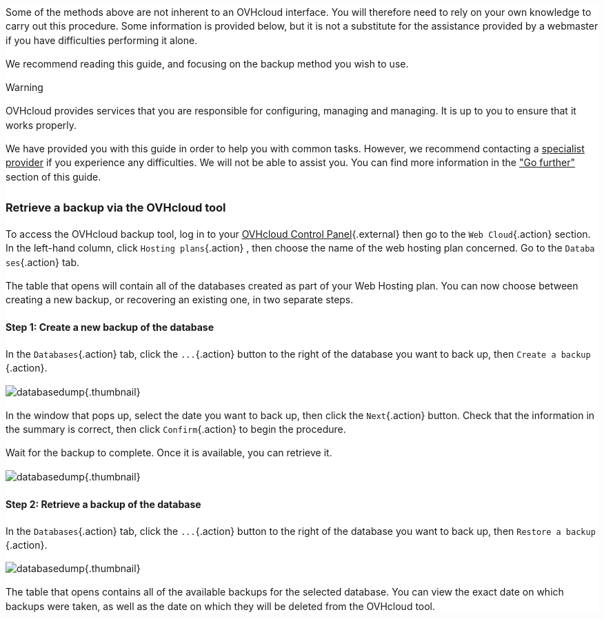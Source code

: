 Some of the methods above are not inherent to an OVHcloud interface. You will therefore need to rely on your own knowledge to carry out this procedure. Some information is provided below, but it is not a substitute for the assistance provided by a webmaster if you have difficulties performing it alone.

We recommend reading this guide, and focusing on the backup method you wish to use.

> [!warning]
>
> OVHcloud provides services that you are responsible for configuring, managing and managing. It is up to you to ensure that it works properly.
>
> We have provided you with this guide in order to help you with common tasks. However, we recommend contacting a [specialist provider](https://partner.ovhcloud.com/en-ca/directory/) if you experience any difficulties. We will not be able to assist you. You can find more information in the ["Go further"](#go-further) section of this guide.
>

### Retrieve a backup via the OVHcloud tool

To access the OVHcloud backup tool, log in to your [OVHcloud Control Panel](https://ca.ovh.com/auth/?action=gotomanager&from=https://www.ovh.com/ca/en/&ovhSubsidiary=ca){.external} then go to the `Web Cloud`{.action} section. In the left-hand column, click `Hosting plans`{.action} , then choose the name of the web hosting plan concerned. Go to the `Databases`{.action} tab.

The table that opens will contain all of the databases created as part of your Web Hosting plan. You can now choose between creating a new backup, or recovering an existing one, in two separate steps.

#### Step 1: Create a new backup of the database

In the `Databases`{.action} tab, click the `...`{.action} button to the right of the database you want to back up, then `Create a backup`{.action}.

![databasedump](images/database-dump-step2.png){.thumbnail}

In the window that pops up, select the date you want to back up, then click the `Next`{.action} button. Check that the information in the summary is correct, then click `Confirm`{.action} to begin the procedure.

Wait for the backup to complete. Once it is available, you can retrieve it.

![databasedump](images/database-dump-step3.png){.thumbnail}

#### Step 2: Retrieve a backup of the database

In the `Databases`{.action} tab, click the `...`{.action} button to the right of the database you want to back up, then `Restore a backup`{.action}.

![databasedump](images/database-dump-step4.png){.thumbnail}

The table that opens contains all of the available backups for the selected database. You can view the exact date on which backups were taken, as well as the date on which they will be deleted from the OVHcloud tool.
